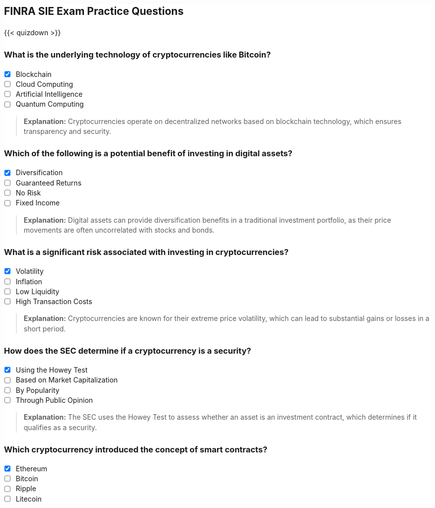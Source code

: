 ## FINRA SIE Exam Practice Questions

{{< quizdown >}}

### What is the underlying technology of cryptocurrencies like Bitcoin?

- [x] Blockchain
- [ ] Cloud Computing
- [ ] Artificial Intelligence
- [ ] Quantum Computing

> **Explanation:** Cryptocurrencies operate on decentralized networks based on blockchain technology, which ensures transparency and security.

### Which of the following is a potential benefit of investing in digital assets?

- [x] Diversification
- [ ] Guaranteed Returns
- [ ] No Risk
- [ ] Fixed Income

> **Explanation:** Digital assets can provide diversification benefits in a traditional investment portfolio, as their price movements are often uncorrelated with stocks and bonds.

### What is a significant risk associated with investing in cryptocurrencies?

- [x] Volatility
- [ ] Inflation
- [ ] Low Liquidity
- [ ] High Transaction Costs

> **Explanation:** Cryptocurrencies are known for their extreme price volatility, which can lead to substantial gains or losses in a short period.

### How does the SEC determine if a cryptocurrency is a security?

- [x] Using the Howey Test
- [ ] Based on Market Capitalization
- [ ] By Popularity
- [ ] Through Public Opinion

> **Explanation:** The SEC uses the Howey Test to assess whether an asset is an investment contract, which determines if it qualifies as a security.

### Which cryptocurrency introduced the concept of smart contracts?

- [x] Ethereum
- [ ] Bitcoin
- [ ] Ripple
- [ ] Litecoin
